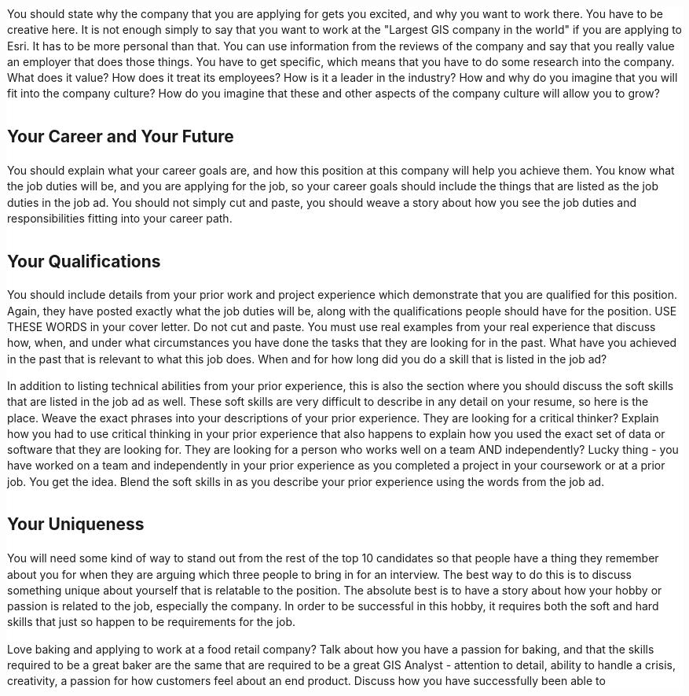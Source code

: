 You should state why the company that you are applying for gets you excited, and why you want to work there. You have to be creative here. It is not enough simply to say that you want to work at the "Largest GIS company in the world" if you are applying to Esri. It has to be more personal than that. You can use information from the reviews of the company and say that you really value an employer that does those things. You have to get specific, which means that you have to do some research into the company. What does it value? How does it treat its employees? How is it a leader in the industry? How and why do you imagine that you will fit into the company culture? How do you imagine that these and other aspects of the company culture will allow you to grow?


## Your Career and Your Future

You should explain what your career goals are, and how this position at this company will help you achieve them. You know what the job duties will be, and you are applying for the job, so your career goals should include the things that are listed as the job duties in the job ad. You should not simply cut and paste, you should weave a story about how you see the job duties and responsibilities fitting into your career path.


## Your Qualifications

You should include details from your prior work and project experience which demonstrate that you are qualified for this position. Again, they have posted exactly what the job duties will be, along with the qualifications people should have for the position. USE THESE WORDS in your cover letter. Do not cut and paste. You must use real examples from your real experience that discuss how, when, and under what circumstances you have done the tasks that they are looking for in the past. What have you achieved in the past that is relevant to what this job does. When and for how long did you do a skill that is listed in the job ad?

In addition to listing technical abilities from your prior experience, this is also the section where you should discuss the soft skills that are listed in the job ad as well. These soft skills are very difficult to describe in any detail on your resume, so here is the place. Weave the exact phrases into your descriptions of your prior experience. They are looking for a critical thinker? Explain how you had to use critical thinking in your prior experience that also happens to explain how you used the exact set of data or software that they are looking for. They are looking for a person who works well on a team AND independently? Lucky thing - you have worked on a team and independently in your prior experience as you completed a project in your coursework or at a prior job. You get the idea. Blend the soft skills in as you describe your prior experience using the words from the job ad.


## Your Uniqueness

You will need some kind of way to stand out from the rest of the top 10 candidates so that people have a thing they remember about you for when they are arguing which three people to bring in for an interview. The best way to do this is to discuss something unique about yourself that is relatable to the position. The absolute best is to have a story about how your hobby or passion is related to the job, especially the company. In order to be successful in this hobby, it requires both the soft and hard skills that just so happen to be requirements for the job. 

Love baking and applying to work at a food retail company? Talk about how you have a passion for baking, and that the skills required to be a great baker are the same that are required to be a great GIS Analyst - attention to detail, ability to handle a crisis, creativity, a passion for how customers feel about an end product. Discuss how you have successfully been able to 
